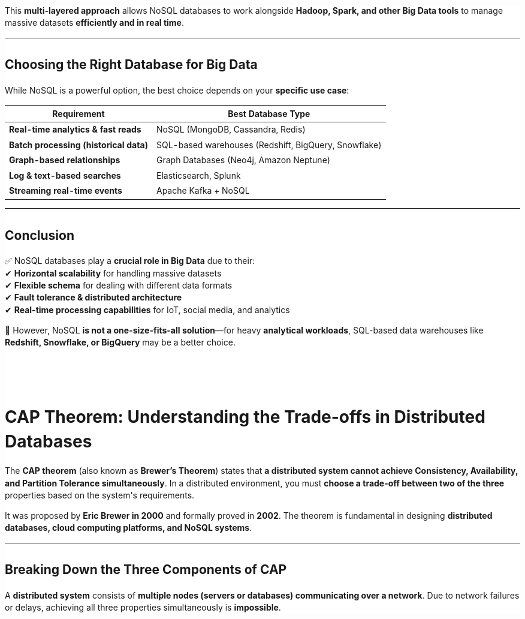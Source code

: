 This **multi-layered approach** allows NoSQL databases to work alongside **Hadoop, Spark, and other Big Data tools** to manage massive datasets **efficiently and in real time**.  

---

## **Choosing the Right Database for Big Data**  

While NoSQL is a powerful option, the best choice depends on your **specific use case**:  

| **Requirement**                     | **Best Database Type** |
|--------------------------------------|------------------------|
| **Real-time analytics & fast reads** | NoSQL (MongoDB, Cassandra, Redis) |
| **Batch processing (historical data)** | SQL-based warehouses (Redshift, BigQuery, Snowflake) |
| **Graph-based relationships**        | Graph Databases (Neo4j, Amazon Neptune) |
| **Log & text-based searches**        | Elasticsearch, Splunk |
| **Streaming real-time events**       | Apache Kafka + NoSQL |

---

## **Conclusion**  
✅ NoSQL databases play a **crucial role in Big Data** due to their:  
✔ **Horizontal scalability** for handling massive datasets  
✔ **Flexible schema** for dealing with different data formats  
✔ **Fault tolerance & distributed architecture**  
✔ **Real-time processing capabilities** for IoT, social media, and analytics  

🚀 However, NoSQL **is not a one-size-fits-all solution**—for heavy **analytical workloads**, SQL-based data warehouses like **Redshift, Snowflake, or BigQuery** may be a better choice.


<br/>
<br/>

# **CAP Theorem: Understanding the Trade-offs in Distributed Databases**  

The **CAP theorem** (also known as **Brewer’s Theorem**) states that **a distributed system cannot achieve Consistency, Availability, and Partition Tolerance simultaneously**. In a distributed environment, you must **choose a trade-off between two of the three** properties based on the system's requirements.  

It was proposed by **Eric Brewer in 2000** and formally proved in **2002**. The theorem is fundamental in designing **distributed databases, cloud computing platforms, and NoSQL systems**.

---

## **Breaking Down the Three Components of CAP**  

A **distributed system** consists of **multiple nodes (servers or databases) communicating over a network**. Due to network failures or delays, achieving all three properties simultaneously is **impossible**.
